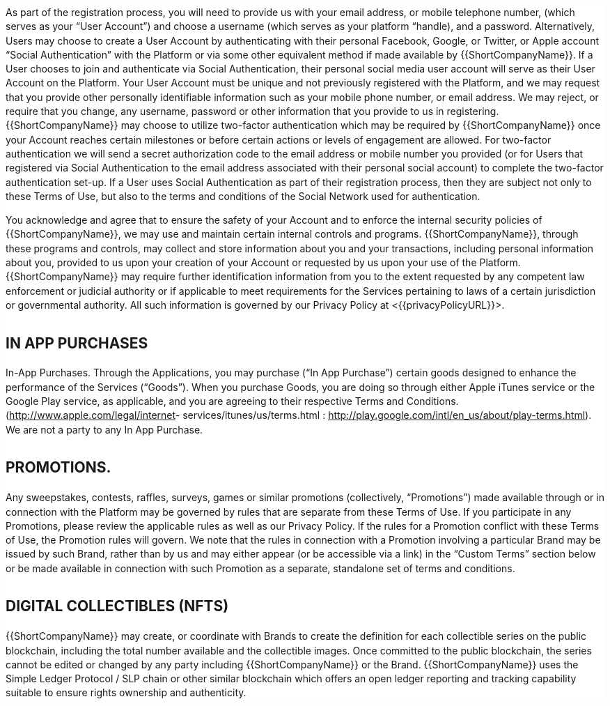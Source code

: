 As part of the registration process, you will need to provide us with your email address, or mobile telephone number, (which serves as your “User Account”) and choose a username (which serves as your platform “handle), and a password. Alternatively, Users may choose to create a User Account by authenticating with their personal Facebook, Google, or Twitter, or Apple account “Social Authentication” with the Platform or via some other equivalent method if made available by {{ShortCompanyName}}. If a User chooses to join and authenticate via Social Authentication, their personal social media user account will serve as their User Account on the Platform. Your User Account must be unique and not previously registered with the Platform, and we may request that you provide other personally identifiable information such as your mobile phone number, or email address. We may reject, or require that you change, any username, password or other information that you provide to us in registering. {{ShortCompanyName}} may choose to utilize two-factor authentication which may be required by {{ShortCompanyName}} once your Account reaches certain milestones or before certain actions or levels of engagement are allowed. For two-factor authentication we will send a secret authorization code to the email address or mobile number you provided (or for Users that registered via Social Authentication to the email address associated with their personal social account) to complete the two-factor authentication set-up. If a User uses Social Authentication as part of their registration process, then they are subject not only to these Terms of Use, but also to the terms and conditions of the Social Network used for authentication.

You acknowledge and agree that to ensure the safety of your Account and to enforce the internal security policies of {{ShortCompanyName}}, we may use and maintain certain internal controls and programs. {{ShortCompanyName}}, through these programs and controls, may collect and store information about you and your transactions, including personal information about you, provided to us upon your creation of your Account or requested by us upon your use of the Platform. {{ShortCompanyName}} may require further identification information from you to the extent requested by any competent law enforcement or judicial authority or if applicable to meet requirements for the Services pertaining to laws of a certain jurisdiction or governmental authority. All such information is governed by our Privacy Policy at <{{privacyPolicyURL}}>.

## IN APP PURCHASES
In-App Purchases. Through the Applications, you may purchase (“In App Purchase”) certain goods designed to enhance the performance of the Services (“Goods”). When you purchase Goods, you are doing so through either Apple iTunes service or the Google Play service, as applicable, and you are agreeing to their respective Terms and Conditions. (<http://www.apple.com/legal/internet>- services/itunes/us/terms.html : <http://play.google.com/intl/en_us/about/play-terms.html>). We are not a party to any In App Purchase.

## PROMOTIONS.
Any sweepstakes, contests, raffles, surveys, games or similar promotions (collectively, “Promotions”) made available through or in connection with the Platform may be governed by rules that are separate from these Terms of Use. If you participate in any Promotions, please review the applicable rules as well as our Privacy Policy. If the rules for a Promotion conflict with these Terms of Use, the Promotion rules will govern. We note that the rules in connection with a Promotion involving a particular Brand may be issued by such Brand, rather than by us and may either appear (or be accessible via a link) in the “Custom Terms” section below or be made available in connection with such Promotion as a separate, standalone set of terms and conditions.

## DIGITAL COLLECTIBLES (NFTS)
{{ShortCompanyName}} may create, or coordinate with Brands to create the definition for each collectible series on the public blockchain, including the total number available and the collectible images. Once committed to the public blockchain, the series cannot be edited or changed by any party including {{ShortCompanyName}} or the Brand. {{ShortCompanyName}} uses the Simple Ledger Protocol / SLP chain or other similar blockchain which offers an open ledger reporting and tracking capability suitable to ensure rights ownership and authenticity.
